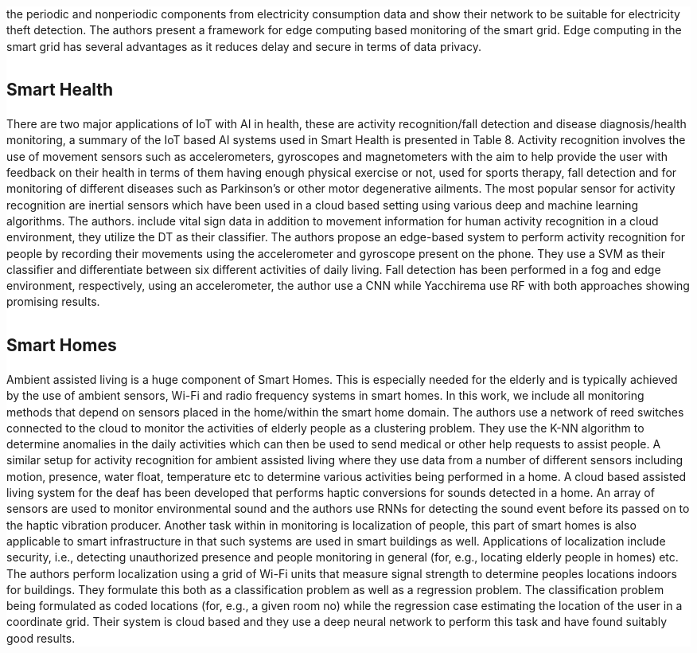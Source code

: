 the periodic and nonperiodic components from electricity consumption data and show their network to be suitable for electricity theft detection. 
The authors present a framework for edge computing based monitoring of the smart grid. Edge computing in the smart grid has several advantages as it 
reduces delay and secure in terms of data privacy.

<h2>Smart Health</h2>

There are two major applications of IoT with AI in health, these are activity recognition/fall detection and disease diagnosis/health monitoring, 
a summary of the IoT based AI systems used in Smart Health is presented in Table 8. Activity recognition involves the use of movement sensors such 
as accelerometers, gyroscopes and magnetometers with the aim to help provide the user with feedback on their health in terms of them having 
enough physical exercise or not, used for sports therapy, fall detection and for monitoring of different diseases such as Parkinson’s or other motor
degenerative ailments. The most popular sensor for activity recognition are inertial sensors which have been used  in a cloud based setting using various 
deep and machine learning algorithms. The authors. include vital sign data in addition to movement information for human activity recognition
in a cloud environment, they utilize the DT as their classifier. The authors propose an edge-based system to perform activity recognition 
for people by recording their movements using the accelerometer and gyroscope present on the phone. They use a SVM as their
classifier and differentiate between six different activities of daily living. Fall detection has been performed in a fog and edge environment,
respectively, using an accelerometer, the author use a CNN while Yacchirema use RF with both approaches showing promising results.


<h2>Smart Homes</h2>

Ambient assisted living is a huge component of Smart Homes. This is especially needed for the elderly and is typically achieved by the use of ambient sensors,
Wi-Fi and radio frequency systems in smart homes. In this work, we include all monitoring methods that depend on sensors placed in the home/within the smart
home domain. The authors use a network of reed switches connected to the cloud to monitor the activities of elderly people as a clustering problem. They use
the K-NN algorithm to determine anomalies in the daily activities which can then be used to send medical or other help requests to assist people. 
A similar setup for activity recognition for ambient assisted living  where they use data from a number of different sensors including motion, presence,
water float, temperature etc to determine various activities being performed in a home. A cloud based assisted living system for the deaf has been developed 
that performs haptic conversions for sounds detected in a home. An array of sensors are used to monitor environmental sound and the authors use RNNs for
detecting the sound event before its passed on to the haptic vibration producer. Another task within in monitoring is localization of people, this part
of smart homes is also applicable to smart infrastructure in that such systems are used in smart buildings as well. Applications of localization include security,
i.e., detecting unauthorized presence and people monitoring in general (for, e.g., locating elderly people in homes) etc. The authors 
perform localization using a grid of Wi-Fi units that measure signal strength to determine peoples locations indoors for buildings. They formulate this 
both as a classification problem as well as a regression problem. The classification problem being formulated as coded locations (for, e.g., a given room no)
while the regression case estimating the location of the user in a coordinate grid. Their system is cloud based and they use a deep neural 
network to perform this task and have found suitably good results.
